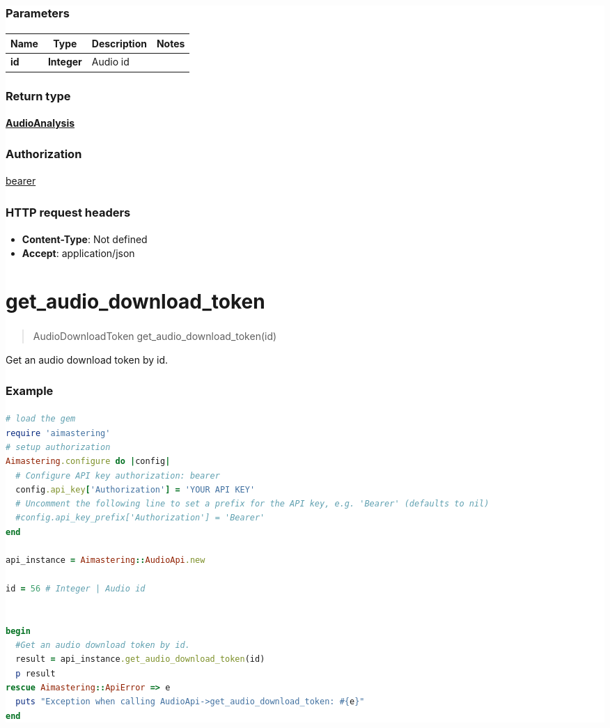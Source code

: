 ### Parameters

Name | Type | Description  | Notes
------------- | ------------- | ------------- | -------------
 **id** | **Integer**| Audio id | 

### Return type

[**AudioAnalysis**](AudioAnalysis.md)

### Authorization

[bearer](../README.md#bearer)

### HTTP request headers

 - **Content-Type**: Not defined
 - **Accept**: application/json



# **get_audio_download_token**
> AudioDownloadToken get_audio_download_token(id)

Get an audio download token by id.

### Example
```ruby
# load the gem
require 'aimastering'
# setup authorization
Aimastering.configure do |config|
  # Configure API key authorization: bearer
  config.api_key['Authorization'] = 'YOUR API KEY'
  # Uncomment the following line to set a prefix for the API key, e.g. 'Bearer' (defaults to nil)
  #config.api_key_prefix['Authorization'] = 'Bearer'
end

api_instance = Aimastering::AudioApi.new

id = 56 # Integer | Audio id


begin
  #Get an audio download token by id.
  result = api_instance.get_audio_download_token(id)
  p result
rescue Aimastering::ApiError => e
  puts "Exception when calling AudioApi->get_audio_download_token: #{e}"
end
```
